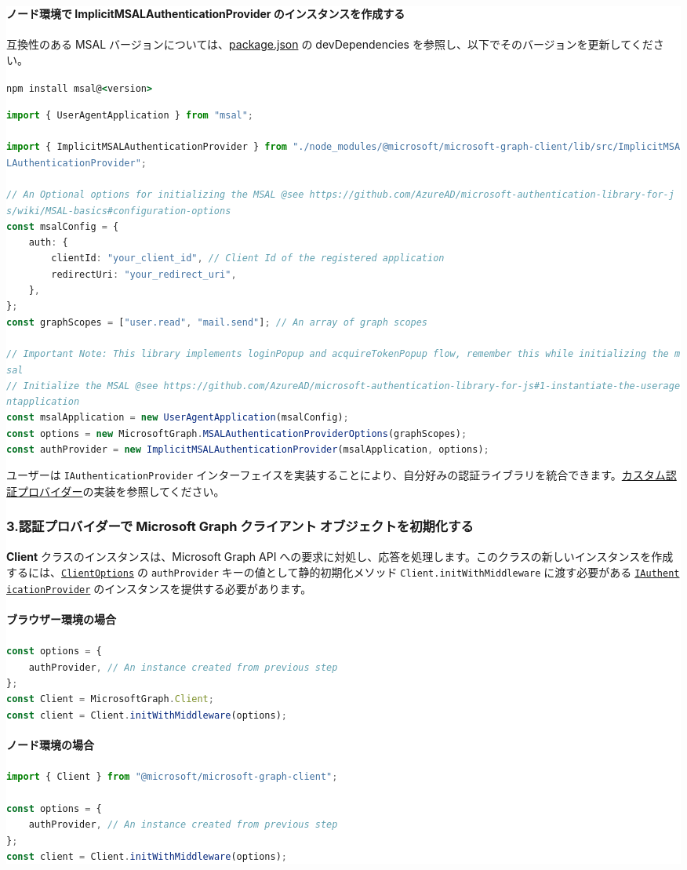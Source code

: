 #### ノード環境で ImplicitMSALAuthenticationProvider のインスタンスを作成する

互換性のある MSAL バージョンについては、[package.json](./package.json) の devDependencies を参照し、以下でそのバージョンを更新してください。

```cmd
npm install msal@<version>
```

```typescript
import { UserAgentApplication } from "msal";

import { ImplicitMSALAuthenticationProvider } from "./node_modules/@microsoft/microsoft-graph-client/lib/src/ImplicitMSALAuthenticationProvider";

// An Optional options for initializing the MSAL @see https://github.com/AzureAD/microsoft-authentication-library-for-js/wiki/MSAL-basics#configuration-options
const msalConfig = {
	auth: {
		clientId: "your_client_id", // Client Id of the registered application
		redirectUri: "your_redirect_uri",
	},
};
const graphScopes = ["user.read", "mail.send"]; // An array of graph scopes

// Important Note: This library implements loginPopup and acquireTokenPopup flow, remember this while initializing the msal
// Initialize the MSAL @see https://github.com/AzureAD/microsoft-authentication-library-for-js#1-instantiate-the-useragentapplication
const msalApplication = new UserAgentApplication(msalConfig);
const options = new MicrosoftGraph.MSALAuthenticationProviderOptions(graphScopes);
const authProvider = new ImplicitMSALAuthenticationProvider(msalApplication, options);
```

ユーザーは `IAuthenticationProvider` インターフェイスを実装することにより、自分好みの認証ライブラリを統合できます。[カスタム認証プロバイダー](./docs/CustomAuthenticationProvider.md)の実装を参照してください。

### 3.認証プロバイダーで Microsoft Graph クライアント オブジェクトを初期化する

**Client** クラスのインスタンスは、Microsoft Graph API への要求に対処し、応答を処理します。このクラスの新しいインスタンスを作成するには、[`ClientOptions`](src/IClientOptions.ts) の `authProvider` キーの値として静的初期化メソッド `Client.initWithMiddleware` に渡す必要がある [`IAuthenticationProvider`](src/IAuthenticationProvider.ts) のインスタンスを提供する必要があります。

#### ブラウザー環境の場合

```typescript
const options = {
	authProvider, // An instance created from previous step
};
const Client = MicrosoftGraph.Client;
const client = Client.initWithMiddleware(options);
```

#### ノード環境の場合

```typescript
import { Client } from "@microsoft/microsoft-graph-client";

const options = {
	authProvider, // An instance created from previous step
};
const client = Client.initWithMiddleware(options);
```
